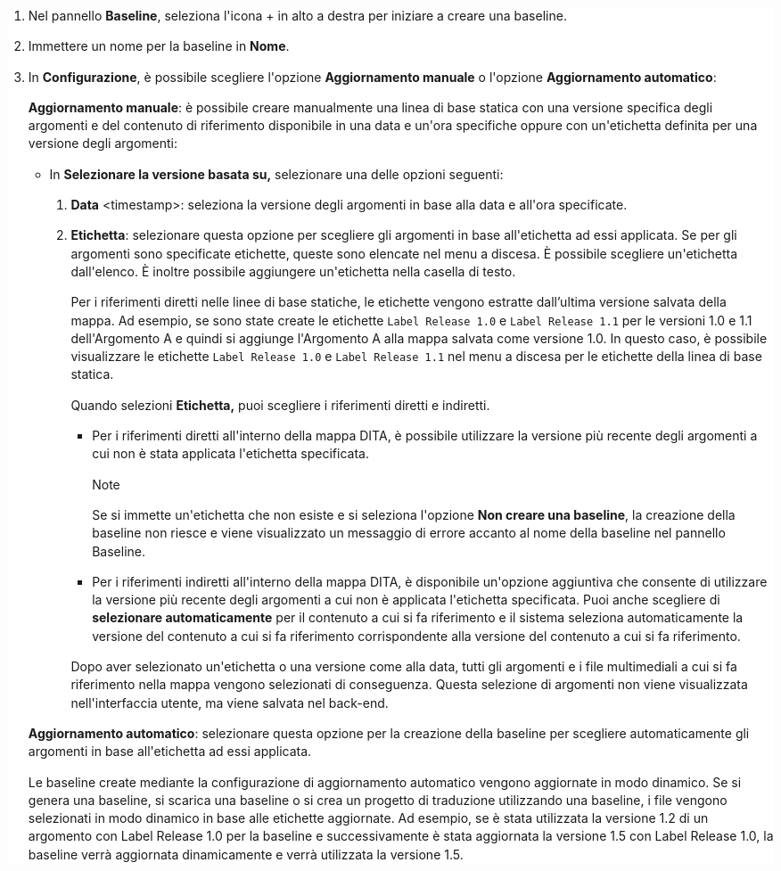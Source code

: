 1. Nel pannello **Baseline**, seleziona l&#39;icona + in alto a destra per iniziare a creare una baseline.
1. Immettere un nome per la baseline in **Nome**.
1. In **Configurazione**, è possibile scegliere l&#39;opzione **Aggiornamento manuale** o l&#39;opzione **Aggiornamento automatico**:

   **Aggiornamento manuale**: è possibile creare manualmente una linea di base statica con una versione specifica degli argomenti e del contenuto di riferimento disponibile in una data e un&#39;ora specifiche oppure con un&#39;etichetta definita per una versione degli argomenti:

   - In **Selezionare la versione basata su,** selezionare una delle opzioni seguenti:


      1. **Data** &lt;timestamp\>: seleziona la versione degli argomenti in base alla data e all&#39;ora specificate.
      1. **Etichetta**: selezionare questa opzione per scegliere gli argomenti in base all&#39;etichetta ad essi applicata. Se per gli argomenti sono specificate etichette, queste sono elencate nel menu a discesa. È possibile scegliere un&#39;etichetta dall&#39;elenco. È inoltre possibile aggiungere un&#39;etichetta nella casella di testo.

         Per i riferimenti diretti nelle linee di base statiche, le etichette vengono estratte dall’ultima versione salvata della mappa. Ad esempio, se sono state create le etichette `Label Release 1.0` e `Label Release 1.1` per le versioni 1.0 e 1.1 dell&#39;Argomento A e quindi si aggiunge l&#39;Argomento A alla mappa salvata come versione 1.0. In questo caso, è possibile visualizzare le etichette `Label Release 1.0` e `Label Release 1.1` nel menu a discesa per le etichette della linea di base statica.


         Quando selezioni **Etichetta,** puoi scegliere i riferimenti diretti e indiretti.
         - Per i riferimenti diretti all&#39;interno della mappa DITA, è possibile utilizzare la versione più recente degli argomenti a cui non è stata applicata l&#39;etichetta specificata.

           >[!NOTE]
           >
           > Se si immette un&#39;etichetta che non esiste e si seleziona l&#39;opzione **Non creare una baseline**, la creazione della baseline non riesce e viene visualizzato un messaggio di errore accanto al nome della baseline nel pannello Baseline.

         - Per i riferimenti indiretti all&#39;interno della mappa DITA, è disponibile un&#39;opzione aggiuntiva che consente di utilizzare la versione più recente degli argomenti a cui non è applicata l&#39;etichetta specificata. Puoi anche scegliere di **selezionare automaticamente** per il contenuto a cui si fa riferimento e il sistema seleziona automaticamente la versione del contenuto a cui si fa riferimento corrispondente alla versione del contenuto a cui si fa riferimento.

         Dopo aver selezionato un&#39;etichetta o una versione come alla data, tutti gli argomenti e i file multimediali a cui si fa riferimento nella mappa vengono selezionati di conseguenza. Questa selezione di argomenti non viene visualizzata nell&#39;interfaccia utente, ma viene salvata nel back-end.

   **Aggiornamento automatico**: selezionare questa opzione per la creazione della baseline per scegliere automaticamente gli argomenti in base all&#39;etichetta ad essi applicata.

   Le baseline create mediante la configurazione di aggiornamento automatico vengono aggiornate in modo dinamico. Se si genera una baseline, si scarica una baseline o si crea un progetto di traduzione utilizzando una baseline, i file vengono selezionati in modo dinamico in base alle etichette aggiornate. Ad esempio, se è stata utilizzata la versione 1.2 di un argomento con Label Release 1.0 per la baseline e successivamente è stata aggiornata la versione 1.5 con Label Release 1.0, la baseline verrà aggiornata dinamicamente e verrà utilizzata la versione 1.5.
